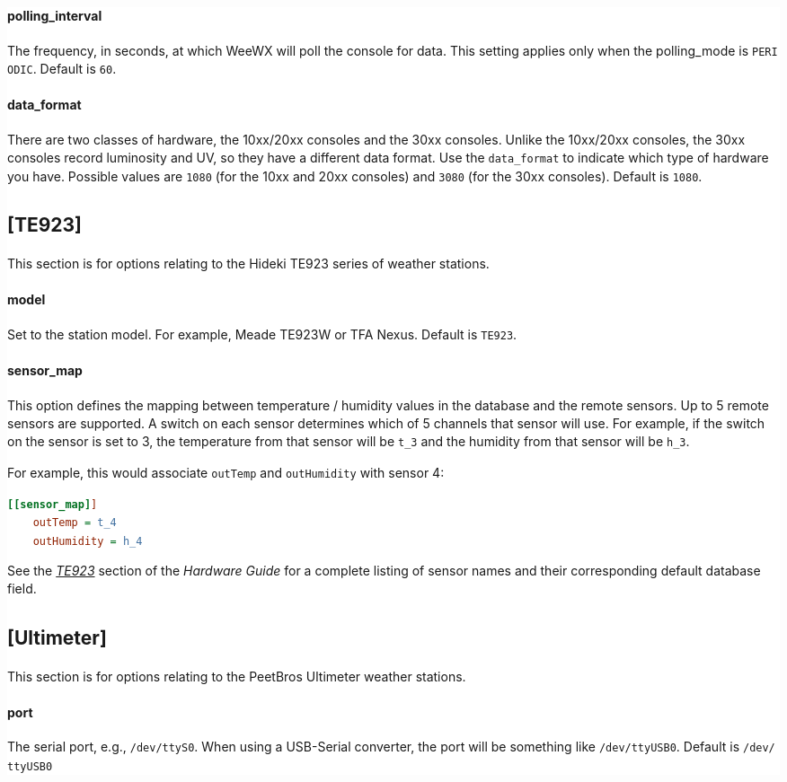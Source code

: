 
#### polling_interval

The frequency, in seconds, at which WeeWX will poll the console for data. This
setting applies only when the polling_mode is `PERIODIC`. Default is `60`.

#### data_format

There are two classes of hardware, the 10xx/20xx consoles and the 30xx
consoles. Unlike the 10xx/20xx consoles, the 30xx consoles record luminosity
and UV, so they have a different data format. Use the `data_format` to
indicate which type of hardware you have. Possible values are `1080` (for the
10xx and 20xx consoles) and `3080` (for the 30xx consoles). Default is `1080`.


## [TE923]

This section is for options relating to the Hideki TE923 series of weather
stations.

#### model

Set to the station model. For example, Meade TE923W or TFA Nexus. Default is
`TE923`.

#### sensor_map

This option defines the mapping between temperature / humidity values in the
database and the remote sensors. Up to 5 remote sensors are supported. A
switch on each sensor determines which of 5 channels that sensor will use. For
example, if the switch on the sensor is set to 3, the temperature from that
sensor will be `t_3` and the humidity from that sensor will be `h_3`.

For example, this would associate `outTemp` and `outHumidity` with sensor 4:

``` ini
[[sensor_map]]
    outTemp = t_4
    outHumidity = h_4
```

See the [*TE923*](../../hardware/te923.md) section of the *Hardware Guide*
for a complete listing of sensor names and their corresponding default
database field.


## [Ultimeter]

This section is for options relating to the PeetBros Ultimeter weather
stations.

#### port

The serial port, e.g., `/dev/ttyS0`. When using a USB-Serial converter, the
port will be something like `/dev/ttyUSB0`. Default is `/dev/ttyUSB0`

